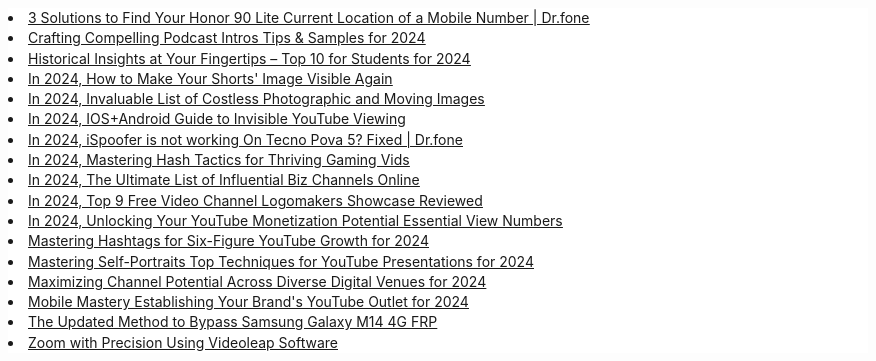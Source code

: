 <li><a href="https://android-location-track.techidaily.com/3-solutions-to-find-your-honor-90-lite-current-location-of-a-mobile-number-drfone-by-drfone-virtual-android/"><u>3 Solutions to Find Your Honor 90 Lite Current Location of a Mobile Number | Dr.fone</u></a></li>
<li><a href="https://fox-direct.techidaily.com/crafting-compelling-podcast-intros-tips-and-samples-for-2024/"><u>Crafting Compelling Podcast Intros  Tips & Samples for 2024</u></a></li>
<li><a href="https://youtube-docs.techidaily.com/rical-insights-at-your-fingertips-top-10-for-students-for-2024/"><u>Historical Insights at Your Fingertips – Top 10 for Students for 2024</u></a></li>
<li><a href="https://youtube-stream.techidaily.com/in-2024-how-to-make-your-shorts-image-visible-again/"><u>In 2024, How to Make Your Shorts' Image Visible Again</u></a></li>
<li><a href="https://youtube-stream.techidaily.com/in-2024-invaluable-list-of-costless-photographic-and-moving-images/"><u>In 2024, Invaluable List of Costless Photographic and Moving Images</u></a></li>
<li><a href="https://youtube-stream.techidaily.com/in-2024-iosplusandroid-guide-to-invisible-youtube-viewing/"><u>In 2024, IOS+Android Guide to Invisible YouTube Viewing</u></a></li>
<li><a href="https://phone-solutions.techidaily.com/in-2024-ispoofer-is-not-working-on-tecno-pova-5-fixed-drfone-by-drfone-virtual-android/"><u>In 2024, iSpoofer is not working On Tecno Pova 5? Fixed | Dr.fone</u></a></li>
<li><a href="https://youtube-stream.techidaily.com/in-2024-mastering-hash-tactics-for-thriving-gaming-vids/"><u>In 2024, Mastering Hash Tactics for Thriving Gaming Vids</u></a></li>
<li><a href="https://youtube-stream.techidaily.com/in-2024-the-ultimate-list-of-influential-biz-channels-online/"><u>In 2024, The Ultimate List of Influential Biz Channels Online</u></a></li>
<li><a href="https://youtube-stream.techidaily.com/in-2024-top-9-free-video-channel-logomakers-showcase-reviewed/"><u>In 2024, Top 9 Free Video Channel Logomakers Showcase Reviewed</u></a></li>
<li><a href="https://youtube-stream.techidaily.com/in-2024-unlocking-your-youtube-monetization-potential-essential-view-numbers/"><u>In 2024, Unlocking Your YouTube Monetization Potential  Essential View Numbers</u></a></li>
<li><a href="https://youtube-stream.techidaily.com/mastering-hashtags-for-six-figure-youtube-growth-for-2024/"><u>Mastering Hashtags for Six-Figure YouTube Growth for 2024</u></a></li>
<li><a href="https://youtube-stream.techidaily.com/mastering-self-portraits-top-techniques-for-youtube-presentations-for-2024/"><u>Mastering Self-Portraits  Top Techniques for YouTube Presentations for 2024</u></a></li>
<li><a href="https://youtube-stream.techidaily.com/maximizing-channel-potential-across-diverse-digital-venues-for-2024/"><u>Maximizing Channel Potential Across Diverse Digital Venues for 2024</u></a></li>
<li><a href="https://youtube-stream.techidaily.com/mobile-mastery-establishing-your-brands-youtube-outlet-for-2024/"><u>Mobile Mastery  Establishing Your Brand's YouTube Outlet for 2024</u></a></li>
<li><a href="https://bypass-frp.techidaily.com/the-updated-method-to-bypass-samsung-galaxy-m14-4g-frp-by-drfone-android/"><u>The Updated Method to Bypass Samsung Galaxy M14 4G FRP</u></a></li>
<li><a href="https://extra-lessons.techidaily.com/zoom-with-precision-using-videoleap-software/"><u>Zoom with Precision Using Videoleap Software</u></a></li>
</ul></div>
